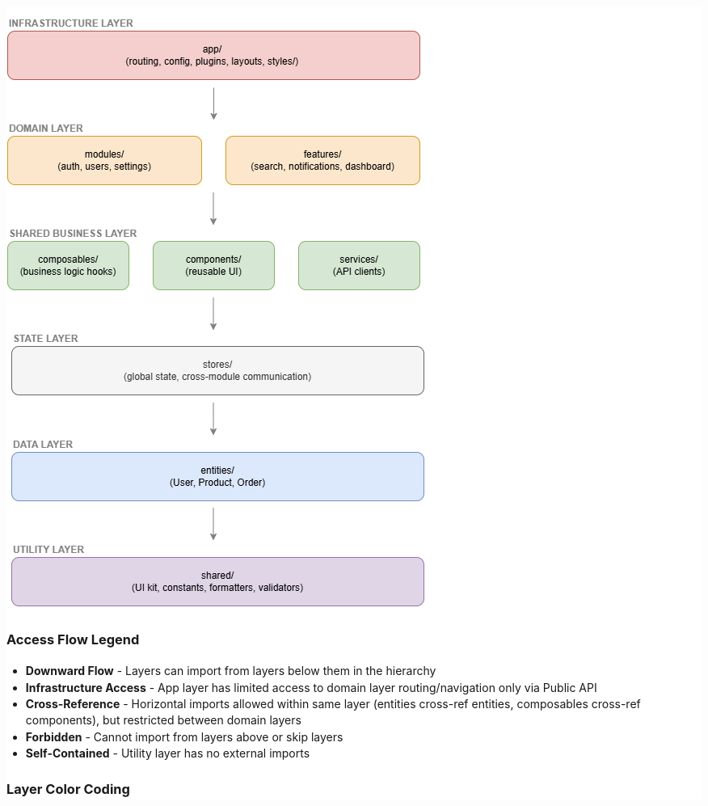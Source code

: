 ![Layered Modular Architecture](./assets/modular-layers.png)

### **Access Flow Legend**

- **Downward Flow** - Layers can import from layers below them in the hierarchy
- **Infrastructure Access** - App layer has limited access to domain layer routing/navigation only via Public API
- **Cross-Reference** - Horizontal imports allowed within same layer (entities cross-ref entities, composables cross-ref components), but restricted between domain layers
- **Forbidden** - Cannot import from layers above or skip layers
- **Self-Contained** - Utility layer has no external imports

### **Layer Color Coding**
